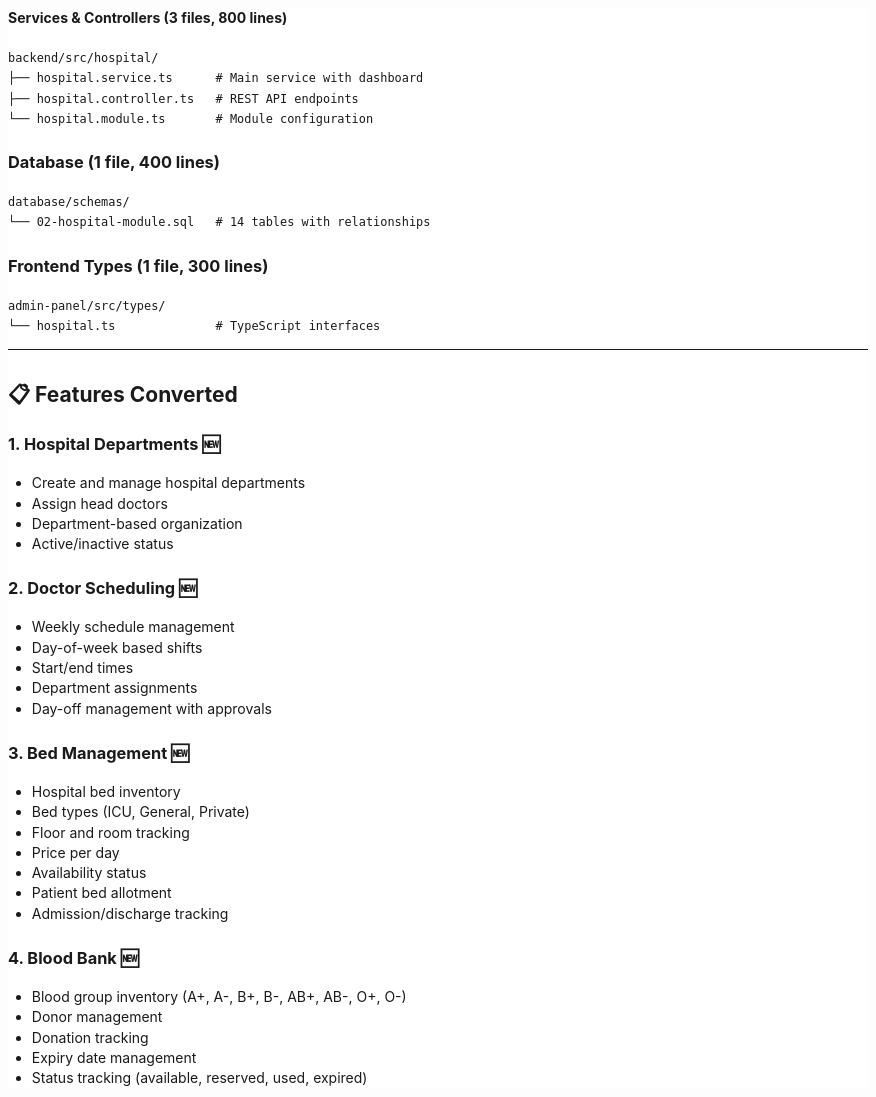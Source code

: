 #### **Services & Controllers** (3 files, 800 lines)
```
backend/src/hospital/
├── hospital.service.ts      # Main service with dashboard
├── hospital.controller.ts   # REST API endpoints
└── hospital.module.ts       # Module configuration
```

### **Database** (1 file, 400 lines)
```
database/schemas/
└── 02-hospital-module.sql   # 14 tables with relationships
```

### **Frontend Types** (1 file, 300 lines)
```
admin-panel/src/types/
└── hospital.ts              # TypeScript interfaces
```

---

## 📋 Features Converted

### **1. Hospital Departments** 🆕
- Create and manage hospital departments
- Assign head doctors
- Department-based organization
- Active/inactive status

### **2. Doctor Scheduling** 🆕
- Weekly schedule management
- Day-of-week based shifts
- Start/end times
- Department assignments
- Day-off management with approvals

### **3. Bed Management** 🆕
- Hospital bed inventory
- Bed types (ICU, General, Private)
- Floor and room tracking
- Price per day
- Availability status
- Patient bed allotment
- Admission/discharge tracking

### **4. Blood Bank** 🆕
- Blood group inventory (A+, A-, B+, B-, AB+, AB-, O+, O-)
- Donor management
- Donation tracking
- Expiry date management
- Status tracking (available, reserved, used, expired)
